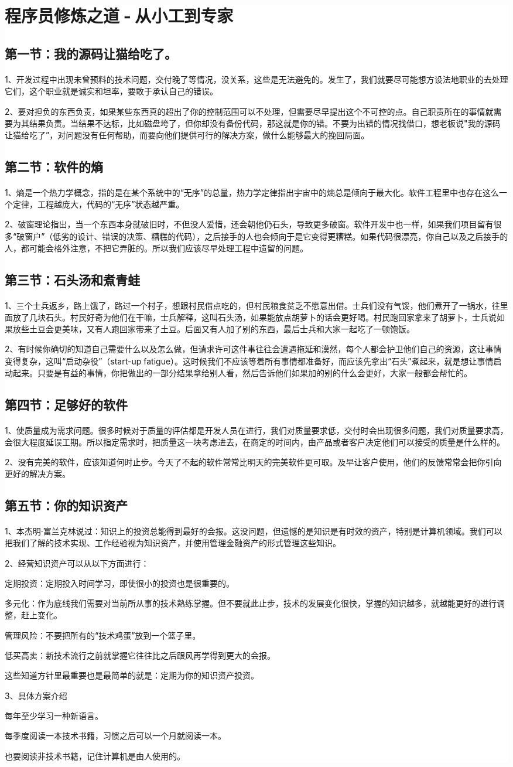 # 程序员修炼之道 - 从小工到专家

## 第一节：我的源码让猫给吃了。

1、开发过程中出现未曾预料的技术问题，交付晚了等情况，没关系，这些是无法避免的。发生了，我们就要尽可能想方设法地职业的去处理它们，这个职业就是诚实和坦率，要敢于承认自己的错误。

2、要对担负的东西负责，如果某些东西真的超出了你的控制范围可以不处理，但需要尽早提出这个不可控的点。自己职责所在的事情就需要为其结果负责。当结果不达标，比如磁盘垮了，但你却没有备份代码，那这就是你的错。不要为出错的情况找借口，想老板说"我的源码让猫给吃了”，对问题没有任何帮助，而要向他们提供可行的解决方案，做什么能够最大的挽回局面。

## 第二节：软件的熵

1、熵是一个热力学概念，指的是在某个系统中的“无序”的总量，热力学定律指出宇宙中的熵总是倾向于最大化。软件工程里中也存在这么一个定律，工程越庞大，代码的“无序”状态越严重。

2、破窗理论指出，当一个东西本身就破旧时，不但没人爱惜，还会朝他仍石头，导致更多破窗。软件开发中也一样，如果我们项目留有很多“破窗户”（低劣的设计、错误的决策、糟糕的代码），之后接手的人也会倾向于是它变得更糟糕。如果代码很漂亮，你自己以及之后接手的人，都可能会格外注意，不把它弄脏的。所以我们应该尽早处理工程中遗留的问题。

## 第三节：石头汤和煮青蛙

1、三个士兵返乡，路上饿了，路过一个村子，想跟村民借点吃的，但村民粮食贫乏不愿意出借。士兵们没有气馁，他们煮开了一锅水，往里面放了几块石头。村民好奇为他们在干嘛，士兵解释，这叫石头汤，如果能放点胡萝卜的话会更好喝。村民跑回家拿来了胡萝卜，士兵说如果放些土豆会更美味，又有人跑回家带来了土豆。后面又有人加了别的东西，最后士兵和大家一起吃了一顿饱饭。

2、有时候你确切的知道自己需要什么以及怎么做，但请求许可这件事往往会遭遇拖延和漠然，每个人都会护卫他们自己的资源，这让事情变得复杂，这叫“启动杂役”（start-up fatigue）。这时候我们不应该等着所有事情都准备好，而应该先拿出“石头”煮起来，就是想让事情启动起来。只要是有益的事情，你把做出的一部分结果拿给别人看，然后告诉他们如果加的别的什么会更好，大家一般都会帮忙的。

## 第四节：足够好的软件

1、使质量成为需求问题。很多时候对于质量的评估都是开发人员在进行，我们对质量要求低，交付时会出现很多问题，我们对质量要求高，会很大程度延误工期。所以指定需求时，把质量这一块考虑进去，在商定的时间内，由产品或者客户决定他们可以接受的质量是什么样的。

2、没有完美的软件，应该知道何时止步。今天了不起的软件常常比明天的完美软件更可取。及早让客户使用，他们的反馈常常会把你引向更好的解决方案。

## 第五节：你的知识资产

1、本杰明·富兰克林说过：知识上的投资总能得到最好的会报。这没问题，但遗憾的是知识是有时效的资产，特别是计算机领域。我们可以把我们了解的技术实现、工作经验视为知识资产，并使用管理金融资产的形式管理这些知识。

2、经营知识资产可以从以下方面进行：

定期投资：定期投入时间学习，即使很小的投资也是很重要的。

多元化：作为底线我们需要对当前所从事的技术熟练掌握。但不要就此止步，技术的发展变化很快，掌握的知识越多，就越能更好的进行调整，赶上变化。

管理风险：不要把所有的“技术鸡蛋”放到一个篮子里。

低买高卖：新技术流行之前就掌握它往往比之后跟风再学得到更大的会报。

这些知道方针里最重要也是最简单的就是：定期为你的知识资产投资。

3、具体方案介绍

每年至少学习一种新语言。

每季度阅读一本技术书籍，习惯之后可以一个月就阅读一本。

也要阅读非技术书籍，记住计算机是由人使用的。
